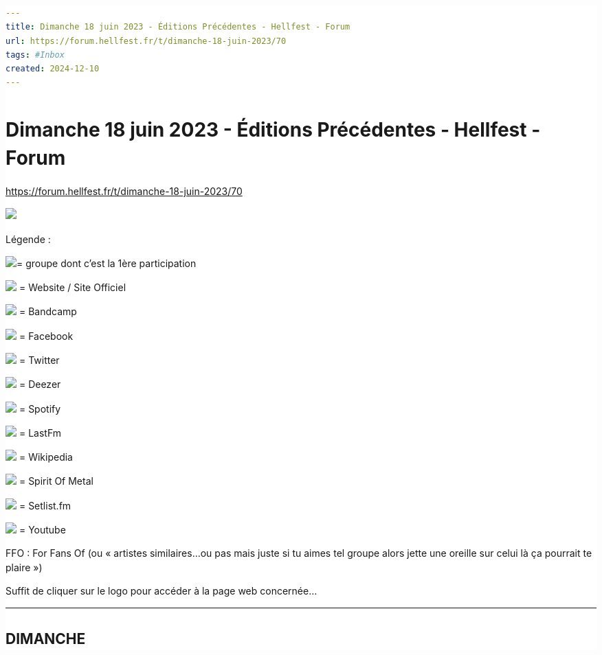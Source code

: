 ```yaml
---
title: Dimanche 18 juin 2023 - Éditions Précédentes - Hellfest - Forum
url: https://forum.hellfest.fr/t/dimanche-18-juin-2023/70
tags: #Inbox
created: 2024-12-10
---
```


# Dimanche 18 juin 2023 - Éditions Précédentes - Hellfest - Forum

https://forum.hellfest.fr/t/dimanche-18-juin-2023/70

![](https://rehost.diberie.com/Picture/Get/f/178552)

Légende :

![](https://forum.hellfest.fr/uploads/default/original/1X/95669c8365e558c4c2df1628aed7765048156da7.png)\= groupe dont c’est la 1ère participation

![](https://forum.hellfest.fr/uploads/default/original/1X/6edc977e140d1fc1885d3172e26d1a23b6d6dc2e.png) = Website / Site Officiel

![](https://forum.hellfest.fr/uploads/default/original/1X/7cf4c4aa1aaf913256ff79a6ab2a2f1b67a2baa6.png) = Bandcamp

![](https://forum.hellfest.fr/uploads/default/original/1X/05a1b11562de8fcb53176eb2ef9ab06867015c53.png) = Facebook

![](https://forum.hellfest.fr/uploads/default/original/1X/0707b6badc7e58bc7fe00846bdcf9b98f5092b7e.png) = Twitter

![](https://forum.hellfest.fr/uploads/default/original/1X/48b58c4b77f380d2c5d8209bb20915132494a957.png) = Deezer

![](https://forum.hellfest.fr/uploads/default/original/1X/42de3a23d52d777fbe6b45b4d042f09932768fcb.png) = Spotify

![](https://forum.hellfest.fr/uploads/default/original/1X/2fa89c110bff11fbc5fb54cb4c111fd70cc4174c.png) = LastFm

![](https://forum.hellfest.fr/uploads/default/original/1X/cf176f816207f28f4447aff8cbb3cdfb75ab05a3.png) = Wikipedia

![](https://forum.hellfest.fr/uploads/default/original/1X/db7c8bbb0e14f99476f460a4af2e514dd52130df.png) = Spirit Of Metal

![](https://forum.hellfest.fr/uploads/default/original/1X/53398ba030069f5ed6c956908e70f534769cf032.png) = Setlist.fm

![](https://forum.hellfest.fr/uploads/default/original/1X/d09d34185f9f0822260c50f2f6a2712145d37391.png) = Youtube

FFO : For Fans Of (ou « artistes similaires…ou pas mais juste si tu aimes tel groupe alors jette une oreille sur celui là ça pourrait te plaire »)

Suffit de cliquer sur le logo pour accéder à la page web concernée…

___

## DIMANCHE
